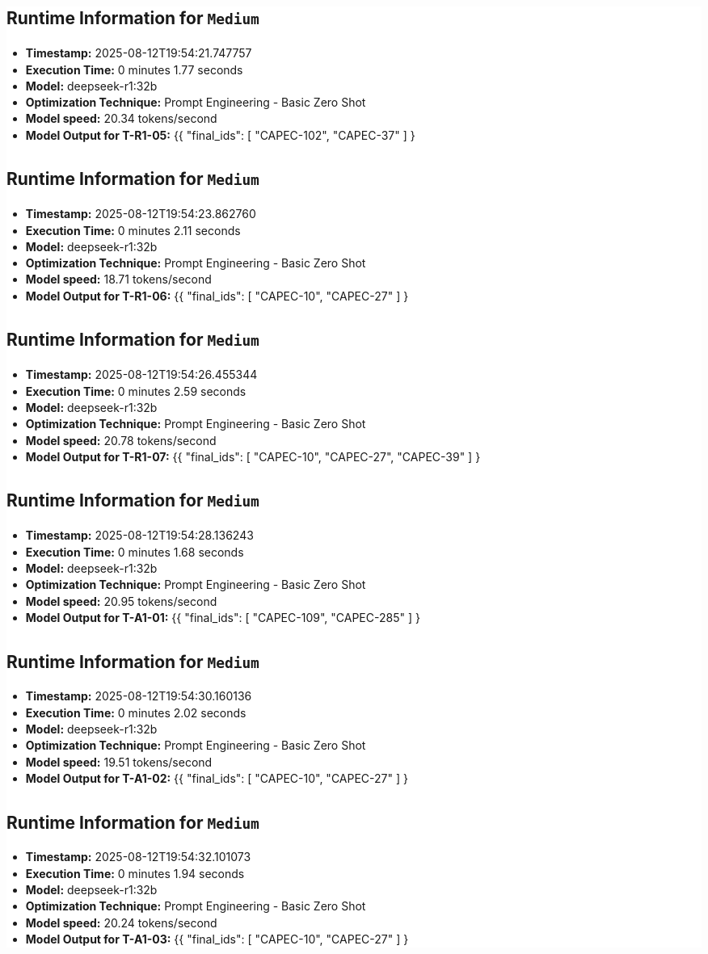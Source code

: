 ## Runtime Information for `Medium`
- **Timestamp:** 2025-08-12T19:54:21.747757
- **Execution Time:** 0 minutes 1.77 seconds
- **Model:** deepseek-r1:32b
- **Optimization Technique:** Prompt Engineering - Basic Zero Shot
- **Model speed:** 20.34 tokens/second
- **Model Output for T-R1-05:** {{ "final_ids": [ "CAPEC-102", "CAPEC-37" ] }

## Runtime Information for `Medium`
- **Timestamp:** 2025-08-12T19:54:23.862760
- **Execution Time:** 0 minutes 2.11 seconds
- **Model:** deepseek-r1:32b
- **Optimization Technique:** Prompt Engineering - Basic Zero Shot
- **Model speed:** 18.71 tokens/second
- **Model Output for T-R1-06:** {{ "final_ids": [ "CAPEC-10", "CAPEC-27" ] }

## Runtime Information for `Medium`
- **Timestamp:** 2025-08-12T19:54:26.455344
- **Execution Time:** 0 minutes 2.59 seconds
- **Model:** deepseek-r1:32b
- **Optimization Technique:** Prompt Engineering - Basic Zero Shot
- **Model speed:** 20.78 tokens/second
- **Model Output for T-R1-07:** {{ "final_ids": [ "CAPEC-10", "CAPEC-27", "CAPEC-39" ] }

## Runtime Information for `Medium`
- **Timestamp:** 2025-08-12T19:54:28.136243
- **Execution Time:** 0 minutes 1.68 seconds
- **Model:** deepseek-r1:32b
- **Optimization Technique:** Prompt Engineering - Basic Zero Shot
- **Model speed:** 20.95 tokens/second
- **Model Output for T-A1-01:** {{ "final_ids": [ "CAPEC-109", "CAPEC-285" ] }

## Runtime Information for `Medium`
- **Timestamp:** 2025-08-12T19:54:30.160136
- **Execution Time:** 0 minutes 2.02 seconds
- **Model:** deepseek-r1:32b
- **Optimization Technique:** Prompt Engineering - Basic Zero Shot
- **Model speed:** 19.51 tokens/second
- **Model Output for T-A1-02:** {{ "final_ids": [ "CAPEC-10", "CAPEC-27" ] }

## Runtime Information for `Medium`
- **Timestamp:** 2025-08-12T19:54:32.101073
- **Execution Time:** 0 minutes 1.94 seconds
- **Model:** deepseek-r1:32b
- **Optimization Technique:** Prompt Engineering - Basic Zero Shot
- **Model speed:** 20.24 tokens/second
- **Model Output for T-A1-03:** {{ "final_ids": [ "CAPEC-10", "CAPEC-27" ] }

